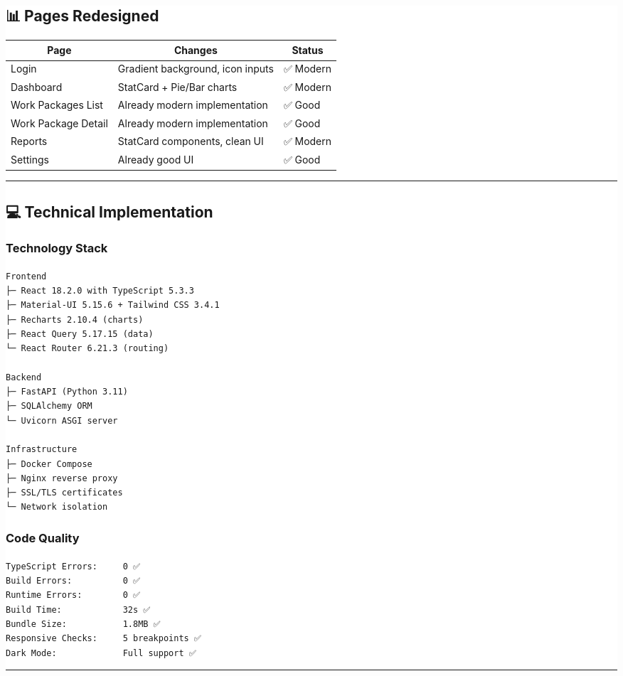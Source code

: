 
## 📊 Pages Redesigned

| Page | Changes | Status |
|------|---------|--------|
| Login | Gradient background, icon inputs | ✅ Modern |
| Dashboard | StatCard + Pie/Bar charts | ✅ Modern |
| Work Packages List | Already modern implementation | ✅ Good |
| Work Package Detail | Already modern implementation | ✅ Good |
| Reports | StatCard components, clean UI | ✅ Modern |
| Settings | Already good UI | ✅ Good |

---

## 💻 Technical Implementation

### Technology Stack
```
Frontend
├─ React 18.2.0 with TypeScript 5.3.3
├─ Material-UI 5.15.6 + Tailwind CSS 3.4.1
├─ Recharts 2.10.4 (charts)
├─ React Query 5.17.15 (data)
└─ React Router 6.21.3 (routing)

Backend
├─ FastAPI (Python 3.11)
├─ SQLAlchemy ORM
└─ Uvicorn ASGI server

Infrastructure
├─ Docker Compose
├─ Nginx reverse proxy
├─ SSL/TLS certificates
└─ Network isolation
```

### Code Quality
```
TypeScript Errors:     0 ✅
Build Errors:          0 ✅
Runtime Errors:        0 ✅
Build Time:            32s ✅
Bundle Size:           1.8MB ✅
Responsive Checks:     5 breakpoints ✅
Dark Mode:             Full support ✅
```

---